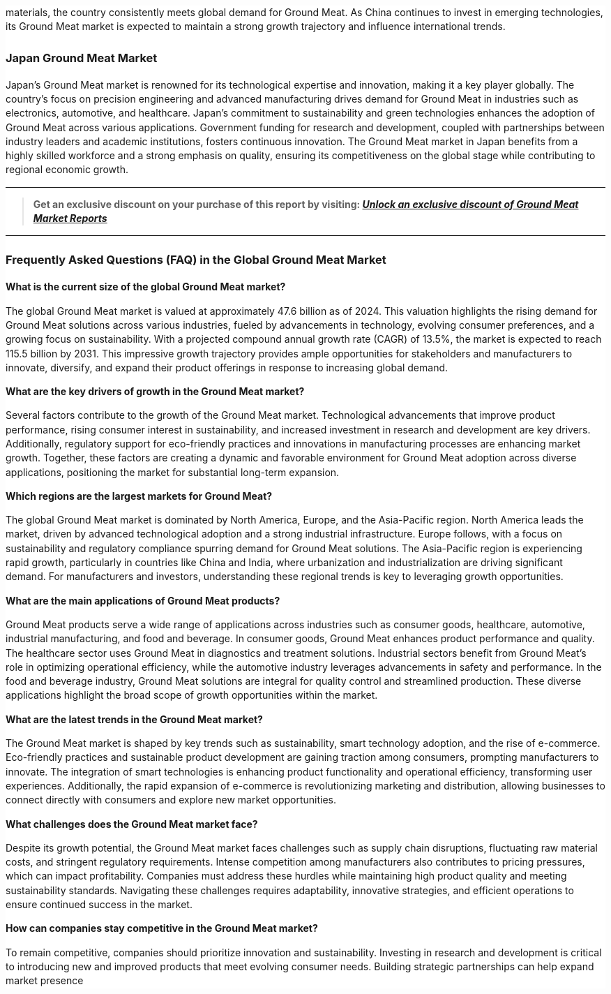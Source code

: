 materials, the country consistently meets global demand for Ground Meat. As China continues to invest in emerging technologies, its Ground Meat market is expected to maintain a strong growth trajectory and influence international trends.</p><h3>Japan Ground Meat Market</h3><p>Japan&rsquo;s Ground Meat market is renowned for its technological expertise and innovation, making it a key player globally. The country&rsquo;s focus on precision engineering and advanced manufacturing drives demand for Ground Meat in industries such as electronics, automotive, and healthcare. Japan&rsquo;s commitment to sustainability and green technologies enhances the adoption of Ground Meat across various applications. Government funding for research and development, coupled with partnerships between industry leaders and academic institutions, fosters continuous innovation. The Ground Meat market in Japan benefits from a highly skilled workforce and a strong emphasis on quality, ensuring its competitiveness on the global stage while contributing to regional economic growth.</p><hr /><blockquote><p><strong>Get an exclusive discount on your purchase of this report by visiting: <em><a href="://marketresearchpulse.com/ask-for-discount/137992?utm_source=Github&amp;utm_medium=0110">Unlock an exclusive discount of Ground Meat Market Reports</a></em>&nbsp;</strong></p></blockquote><hr /><h3>Frequently Asked Questions (FAQ) in the Global Ground Meat Market</h3><p><strong>What is the current size of the global Ground Meat market?</strong></p><p>The global Ground Meat market is valued at approximately 47.6 billion as of 2024. This valuation highlights the rising demand for Ground Meat solutions across various industries, fueled by advancements in technology, evolving consumer preferences, and a growing focus on sustainability. With a projected compound annual growth rate (CAGR) of 13.5%, the market is expected to reach 115.5 billion by 2031. This impressive growth trajectory provides ample opportunities for stakeholders and manufacturers to innovate, diversify, and expand their product offerings in response to increasing global demand.</p><p><strong>What are the key drivers of growth in the Ground Meat market?</strong></p><p>Several factors contribute to the growth of the Ground Meat market. Technological advancements that improve product performance, rising consumer interest in sustainability, and increased investment in research and development are key drivers. Additionally, regulatory support for eco-friendly practices and innovations in manufacturing processes are enhancing market growth. Together, these factors are creating a dynamic and favorable environment for Ground Meat adoption across diverse applications, positioning the market for substantial long-term expansion.</p><p><strong>Which regions are the largest markets for Ground Meat?</strong></p><p>The global Ground Meat market is dominated by North America, Europe, and the Asia-Pacific region. North America leads the market, driven by advanced technological adoption and a strong industrial infrastructure. Europe follows, with a focus on sustainability and regulatory compliance spurring demand for Ground Meat solutions. The Asia-Pacific region is experiencing rapid growth, particularly in countries like China and India, where urbanization and industrialization are driving significant demand. For manufacturers and investors, understanding these regional trends is key to leveraging growth opportunities.</p><p><strong>What are the main applications of Ground Meat products?</strong></p><p>Ground Meat products serve a wide range of applications across industries such as consumer goods, healthcare, automotive, industrial manufacturing, and food and beverage. In consumer goods, Ground Meat enhances product performance and quality. The healthcare sector uses Ground Meat in diagnostics and treatment solutions. Industrial sectors benefit from Ground Meat&rsquo;s role in optimizing operational efficiency, while the automotive industry leverages advancements in safety and performance. In the food and beverage industry, Ground Meat solutions are integral for quality control and streamlined production. These diverse applications highlight the broad scope of growth opportunities within the market.</p><p><strong>What are the latest trends in the Ground Meat market?</strong></p><p>The Ground Meat market is shaped by key trends such as sustainability, smart technology adoption, and the rise of e-commerce. Eco-friendly practices and sustainable product development are gaining traction among consumers, prompting manufacturers to innovate. The integration of smart technologies is enhancing product functionality and operational efficiency, transforming user experiences. Additionally, the rapid expansion of e-commerce is revolutionizing marketing and distribution, allowing businesses to connect directly with consumers and explore new market opportunities.</p><p><strong>What challenges does the Ground Meat market face?</strong></p><p>Despite its growth potential, the Ground Meat market faces challenges such as supply chain disruptions, fluctuating raw material costs, and stringent regulatory requirements. Intense competition among manufacturers also contributes to pricing pressures, which can impact profitability. Companies must address these hurdles while maintaining high product quality and meeting sustainability standards. Navigating these challenges requires adaptability, innovative strategies, and efficient operations to ensure continued success in the market.</p><p><strong>How can companies stay competitive in the Ground Meat market?</strong></p><p>To remain competitive, companies should prioritize innovation and sustainability. Investing in research and development is critical to introducing new and improved products that meet evolving consumer needs. Building strategic partnerships can help expand market presence